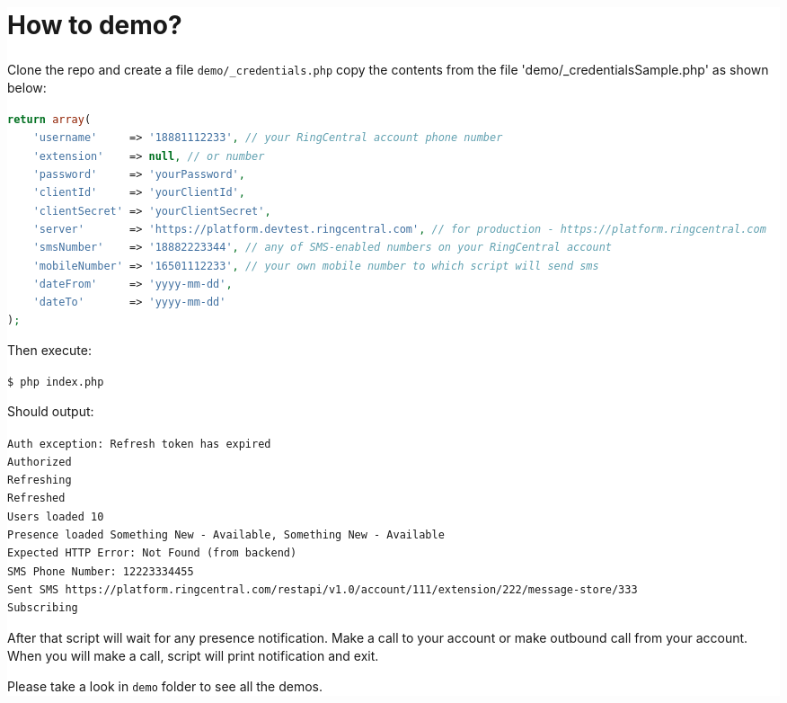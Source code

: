 # How to demo?

Clone the repo and create a file `demo/_credentials.php` copy the contents from the file 'demo/_credentialsSample.php' as shown below:

```php
return array(
    'username'     => '18881112233', // your RingCentral account phone number
    'extension'    => null, // or number
    'password'     => 'yourPassword',
    'clientId'     => 'yourClientId',
    'clientSecret' => 'yourClientSecret',
    'server'       => 'https://platform.devtest.ringcentral.com', // for production - https://platform.ringcentral.com
    'smsNumber'    => '18882223344', // any of SMS-enabled numbers on your RingCentral account
    'mobileNumber' => '16501112233', // your own mobile number to which script will send sms
    'dateFrom'     => 'yyyy-mm-dd',
    'dateTo'       => 'yyyy-mm-dd'
);
```

Then execute:

```sh
$ php index.php
```

Should output:

```
Auth exception: Refresh token has expired
Authorized
Refreshing
Refreshed
Users loaded 10
Presence loaded Something New - Available, Something New - Available
Expected HTTP Error: Not Found (from backend)
SMS Phone Number: 12223334455
Sent SMS https://platform.ringcentral.com/restapi/v1.0/account/111/extension/222/message-store/333
Subscribing
```

After that script will wait for any presence notification. Make a call to your account or make outbound call from your
account. When you will make a call, script will print notification and exit.

Please take a look in `demo` folder to see all the demos.
